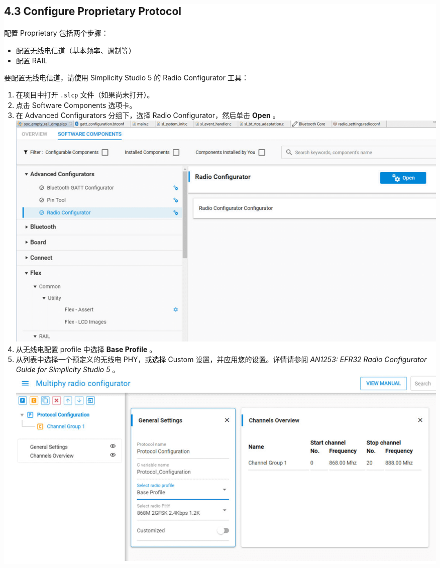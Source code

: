 ## 4.3 Configure Proprietary Protocol

配置 Proprietary 包括两个步骤：

* 配置无线电信道（基本频率、调制等）
* 配置 RAIL

要配置无线电信道，请使用 Simplicity Studio 5 的 Radio Configurator 工具：

1. 在项目中打开 `.slcp` 文件（如果尚未打开）。
2. 点击 Software Components 选项卡。
3. 在 Advanced Configurators 分组下，选择 Radio Configurator，然后单击 **Open** 。
    ![](../images/AN1269/4.3-1.png)
4. 从无线电配置 profile 中选择 **Base Profile** 。
5. 从列表中选择一个预定义的无线电 PHY，或选择 Custom 设置，并应用您的设置。详情请参阅 *AN1253: EFR32 Radio Configurator Guide for Simplicity Studio 5* 。
    ![](../images/AN1269/4.3-2.png)
